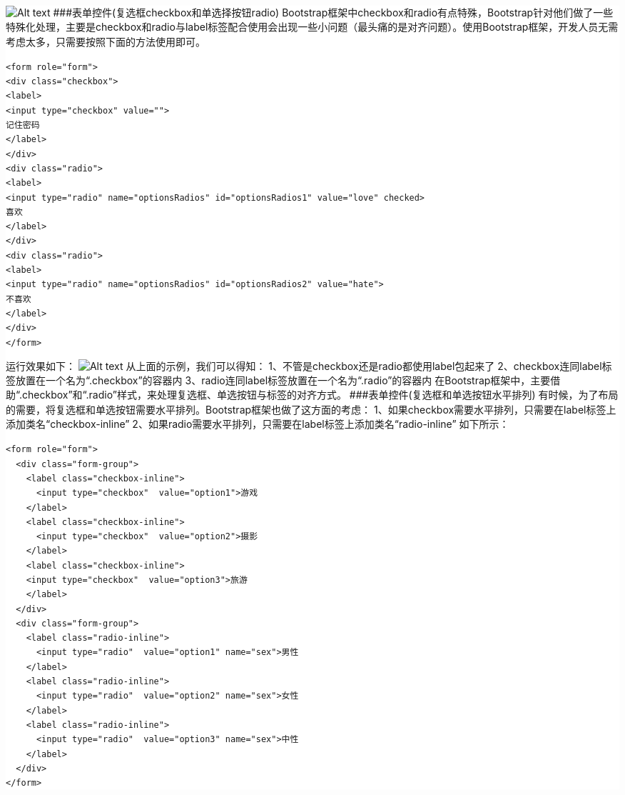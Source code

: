![Alt text](http://img.mukewang.com/53b25d4d0001dbb503010055.jpg)
###表单控件(复选框checkbox和单选择按钮radio)
Bootstrap框架中checkbox和radio有点特殊，Bootstrap针对他们做了一些特殊化处理，主要是checkbox和radio与label标签配合使用会出现一些小问题（最头痛的是对齐问题）。使用Bootstrap框架，开发人员无需考虑太多，只需要按照下面的方法使用即可。
```
<form role="form">
<div class="checkbox">
<label>
<input type="checkbox" value="">
记住密码
</label>
</div>
<div class="radio">
<label>
<input type="radio" name="optionsRadios" id="optionsRadios1" value="love" checked>
喜欢
</label>
</div>
<div class="radio">
<label>
<input type="radio" name="optionsRadios" id="optionsRadios2" value="hate">
不喜欢
</label>
</div>
</form>
```
运行效果如下：
![Alt text](http://img.mukewang.com/53b25edb0001faae02520102.jpg)
从上面的示例，我们可以得知：
1、不管是checkbox还是radio都使用label包起来了
2、checkbox连同label标签放置在一个名为“.checkbox”的容器内
3、radio连同label标签放置在一个名为“.radio”的容器内
在Bootstrap框架中，主要借助“.checkbox”和“.radio”样式，来处理复选框、单选按钮与标签的对齐方式。
###表单控件(复选框和单选按钮水平排列)
有时候，为了布局的需要，将复选框和单选按钮需要水平排列。Bootstrap框架也做了这方面的考虑：
1、如果checkbox需要水平排列，只需要在label标签上添加类名“checkbox-inline”
2、如果radio需要水平排列，只需要在label标签上添加类名“radio-inline”
如下所示：
```
<form role="form">
  <div class="form-group">
    <label class="checkbox-inline">
      <input type="checkbox"  value="option1">游戏
    </label>
    <label class="checkbox-inline">
      <input type="checkbox"  value="option2">摄影
    </label>
    <label class="checkbox-inline">
    <input type="checkbox"  value="option3">旅游
    </label>
  </div>
  <div class="form-group">
    <label class="radio-inline">
      <input type="radio"  value="option1" name="sex">男性
    </label>
    <label class="radio-inline">
      <input type="radio"  value="option2" name="sex">女性
    </label>
    <label class="radio-inline">
      <input type="radio"  value="option3" name="sex">中性
    </label>
  </div>
</form>
```